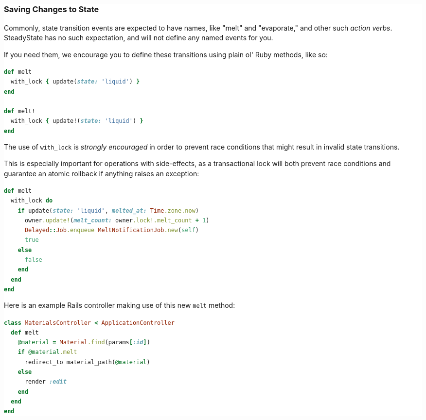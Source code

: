 ### Saving Changes to State

Commonly, state transition events are expected to have names, like "melt" and "evaporate," and other such _action verbs_.
SteadyState has no such expectation, and will not define any named events for you.

If you need them, we encourage you to define these transitions using plain ol' Ruby methods, like so:

```ruby
def melt
  with_lock { update(state: 'liquid') }
end

def melt!
  with_lock { update!(state: 'liquid') }
end
```

The use of `with_lock` is *strongly encouraged* in order to prevent race conditions that might result in invalid state transitions.

This is especially important for operations with side-effects, as a transactional lock will both prevent race conditions and guarantee an atomic rollback
if anything raises an exception:

```ruby
def melt
  with_lock do
    if update(state: 'liquid', melted_at: Time.zone.now)
      owner.update!(melt_count: owner.lock!.melt_count + 1)
      Delayed::Job.enqueue MeltNotificationJob.new(self)
      true
    else
      false
    end
  end
end
```

Here is an example Rails controller making use of this new `melt` method:


```ruby
class MaterialsController < ApplicationController
  def melt
    @material = Material.find(params[:id])
    if @material.melt
      redirect_to material_path(@material)
    else
      render :edit
    end
  end
end
```
